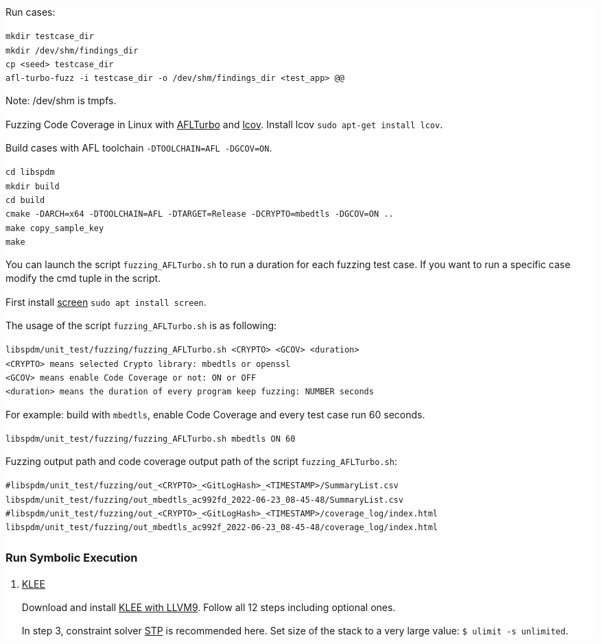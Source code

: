    Run cases:
   ```
   mkdir testcase_dir
   mkdir /dev/shm/findings_dir
   cp <seed> testcase_dir
   afl-turbo-fuzz -i testcase_dir -o /dev/shm/findings_dir <test_app> @@
   ```
   Note: /dev/shm is tmpfs.

   Fuzzing Code Coverage in Linux with [AFLTurbo](https://github.com/sleicasper/aflturbo) and [lcov](http://ltp.sourceforge.net/coverage/lcov.php).
   Install lcov `sudo apt-get install lcov`.

   Build cases with AFL toolchain `-DTOOLCHAIN=AFL -DGCOV=ON`.
   ```
   cd libspdm
   mkdir build
   cd build
   cmake -DARCH=x64 -DTOOLCHAIN=AFL -DTARGET=Release -DCRYPTO=mbedtls -DGCOV=ON ..
   make copy_sample_key
   make
   ```
   You can launch the script `fuzzing_AFLTurbo.sh` to run a duration for each fuzzing test case. If you want to run a specific case modify the cmd tuple in the script.

   First install [screen](https://www.gnu.org/software/screen/) `sudo apt install screen`.

   The usage of the script `fuzzing_AFLTurbo.sh` is as following:
   ```
   libspdm/unit_test/fuzzing/fuzzing_AFLTurbo.sh <CRYPTO> <GCOV> <duration>
   <CRYPTO> means selected Crypto library: mbedtls or openssl
   <GCOV> means enable Code Coverage or not: ON or OFF
   <duration> means the duration of every program keep fuzzing: NUMBER seconds
   ```
   For example: build with `mbedtls`, enable Code Coverage and every test case run 60 seconds.
   ```
   libspdm/unit_test/fuzzing/fuzzing_AFLTurbo.sh mbedtls ON 60
   ```
   Fuzzing output path and code coverage output path of the script `fuzzing_AFLTurbo.sh`:
   ```
   #libspdm/unit_test/fuzzing/out_<CRYPTO>_<GitLogHash>_<TIMESTAMP>/SummaryList.csv
   libspdm/unit_test/fuzzing/out_mbedtls_ac992fd_2022-06-23_08-45-48/SummaryList.csv
   #libspdm/unit_test/fuzzing/out_<CRYPTO>_<GitLogHash>_<TIMESTAMP>/coverage_log/index.html
   libspdm/unit_test/fuzzing/out_mbedtls_ac992f_2022-06-23_08-45-48/coverage_log/index.html
   ```

### Run Symbolic Execution

1) [KLEE](https://klee.github.io/)

   Download and install [KLEE with LLVM9](https://klee.github.io/build-llvm9/). Follow all 12 steps including optional ones.

   In step 3, constraint solver [STP](http://klee.github.io/build-stp) is recommended here.
   Set size of the stack to a very large value: `$ ulimit -s unlimited`.

